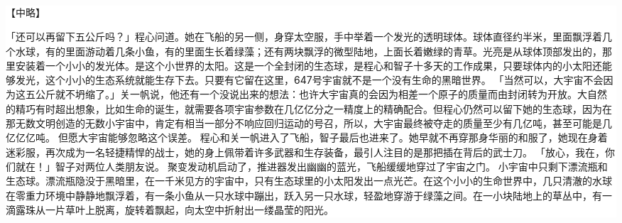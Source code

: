 【中略】

「还可以再留下五公斤吗？」程心问道。她在飞船的另一侧，身穿太空服，手中举着一个发光的透明球体。球体直径约半米，里面飘浮着几个水球，有的里面游动着几条小鱼，有的里面生长着绿藻；还有两块飘浮的微型陆地，上面长着嫩绿的青草。光亮是从球体顶部发出的，那里安装着一个小小的发光体。是这个小世界的太阳。这是一个全封闭的生态球，是程心和智子十多天的工作成果，只要球体内的小太阳还能够发光，这个小小的生态系统就能生存下去。只要有它留在这里，647号宇宙就不是一个没有生命的黑暗世界。
「当然可以，大宇宙不会因为这五公斤就不坍缩了。」关一帆说，他还有一个没说出来的想法：也许大宇宙真的会因为相差一个原子的质量而由封闭转为开放。大自然的精巧有时超出想象，比如生命的诞生，就需要各项宇宙参数在几亿亿分之一精度上的精确配合。但程心仍然可以留下她的生态球，因为在那无数文明创造的无数小宇宙中，肯定有相当一部分不响应回归运动的号召，所以，大宇宙最终被夺走的质量至少有几亿吨，甚至可能是几亿亿亿吨。
但愿大宇宙能够忽略这个误差。
程心和关一帆进入了飞船，智子最后也进来了。她早就不再穿那身华丽的和服了，她现在身着迷彩服，再次成为一名轻捷精悍的战士，她的身上佩带着许多武器和生存装备，最引人注目的是那把插在背后的武士刀。
「放心，我在，你们就在！」智子对两位人类朋友说。
聚变发动机启动了，推进器发出幽幽的蓝光，飞船缓缓地穿过了宇宙之门。
小宇宙中只剩下漂流瓶和生态球。漂流瓶隐没于黑暗里，在一千米见方的宇宙中，只有生态球里的小太阳发出一点光芒。在这个小小的生命世界中，几只清澈的水球在零重力环境中静静地飘浮着，有一条小鱼从一只水球中蹦出，跃入另一只水球，轻盈地穿游于绿藻之间。在一小块陆地上的草丛中，有一滴露珠从一片草叶上脱离，旋转着飘起，向太空中折射出一缕晶莹的阳光。